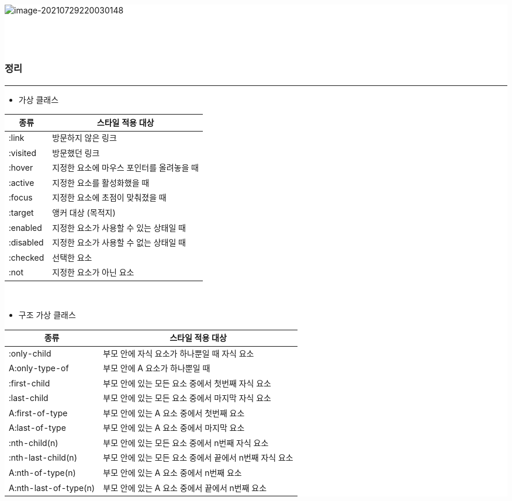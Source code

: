 ![image-20210729220030148](https://user-images.githubusercontent.com/70505378/127505039-3152798e-e20e-436b-973d-b148e3492b2c.png)



<br>

<br>

### 정리

---

* 가상 클래스

| 종류      | 스타일 적용 대상                          |
| --------- | ----------------------------------------- |
| :link     | 방문하지 않은 링크                        |
| :visited  | 방문했던 링크                             |
| :hover    | 지정한 요소에 마우스 포인터를 올려놓을 때 |
| :active   | 지정한 요소를 활성화했을 때               |
| :focus    | 지정한 요소에 초점이 맞춰졌을 때          |
| :target   | 앵커 대상 (목적지)                        |
| :enabled  | 지정한 요소가 사용할 수 있는 상태일 때    |
| :disabled | 지정한 요소가 사용할 수 없는 상태일 때    |
| :checked  | 선택한 요소                               |
| :not      | 지정한 요소가 아닌 요소                   |

<br>

* 구조 가상 클래스

| 종류                  | 스타일 적용 대상                                       |
| --------------------- | ------------------------------------------------------ |
| :only-child           | 부모 안에 자식 요소가 하나뿐일 때 자식 요소            |
| A:only-type-of        | 부모 안에 A 요소가 하나뿐일 때                         |
| :first-child          | 부모 안에 있는 모든 요소 중에서 첫번째 자식 요소       |
| :last-child           | 부모 안에 있는 모든 요소 중에서 마지막 자식 요소       |
| A:first-of-type       | 부모 안에 있는 A 요소 중에서 첫번째 요소               |
| A:last-of-type        | 부모 안에 있는 A 요소 중에서 마지막 요소               |
| :nth-child(n)         | 부모 안에 있는 모든 요소 중에서 n번째 자식 요소        |
| :nth-last-child(n)    | 부모 안에 있는 모든 요소 중에서 끝에서 n번째 자식 요소 |
| A:nth-of-type(n)      | 부모 안에 있는 A 요소 중에서 n번째 요소                |
| A:nth-last-of-type(n) | 부모 안에 있는 A 요소 중에서 끝에서 n번째 요소         |

